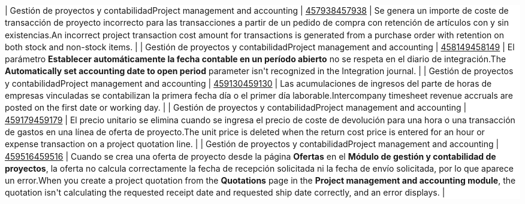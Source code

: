 | <span data-ttu-id="5a1d9-166">Gestión de proyectos y contabilidad</span><span class="sxs-lookup"><span data-stu-id="5a1d9-166">Project management and accounting</span></span> | [<span data-ttu-id="5a1d9-167">457938</span><span class="sxs-lookup"><span data-stu-id="5a1d9-167">457938</span></span>](https://nam06.safelinks.protection.outlook.com/?url=https://fix.lcs.dynamics.com/Issue/Details/?bugId%3D457938&amp;data=04%7C01%7Cshylaw%40microsoft.com%7C30f5b585840c47e84ed708d88d6571b4%7C72f988bf86f141af91ab2d7cd011db47%7C1%7C0%7C637414814172452396%7CUnknown%7CTWFpbGZsb3d8eyJWIjoiMC4wLjAwMDAiLCJQIjoiV2luMzIiLCJBTiI6Ik1haWwiLCJXVCI6Mn0%3D%7C1000&amp;sdata=p2oVv8FU08GuqelMnfA3201QminztFgglkkzJIyLRP4%3D&amp;reserved=0) | <span data-ttu-id="5a1d9-168">Se genera un importe de coste de transacción de proyecto incorrecto para las transacciones a partir de un pedido de compra con retención de artículos con y sin existencias.</span><span class="sxs-lookup"><span data-stu-id="5a1d9-168">An incorrect project transaction cost amount for transactions is generated from a purchase order with retention on both stock and non-stock items.</span></span> |
| <span data-ttu-id="5a1d9-169">Gestión de proyectos y contabilidad</span><span class="sxs-lookup"><span data-stu-id="5a1d9-169">Project management and accounting</span></span> | [<span data-ttu-id="5a1d9-170">458149</span><span class="sxs-lookup"><span data-stu-id="5a1d9-170">458149</span></span>](https://nam06.safelinks.protection.outlook.com/?url=https://fix.lcs.dynamics.com/Issue/Details/?bugId%3D458149&amp;data=04%7C01%7Cshylaw%40microsoft.com%7C30f5b585840c47e84ed708d88d6571b4%7C72f988bf86f141af91ab2d7cd011db47%7C1%7C0%7C637414814172462385%7CUnknown%7CTWFpbGZsb3d8eyJWIjoiMC4wLjAwMDAiLCJQIjoiV2luMzIiLCJBTiI6Ik1haWwiLCJXVCI6Mn0%3D%7C1000&amp;sdata=0TUvMKDBb%2BNQcUSswGR926fRDhAO/0CFVedXKXYDzxk%3D&amp;reserved=0) | <span data-ttu-id="5a1d9-171">El parámetro **Establecer automáticamente la fecha contable en un período abierto** no se respeta en el diario de integración.</span><span class="sxs-lookup"><span data-stu-id="5a1d9-171">The **Automatically set accounting date to open period** parameter isn't recognized in the Integration journal.</span></span> |
| <span data-ttu-id="5a1d9-172">Gestión de proyectos y contabilidad</span><span class="sxs-lookup"><span data-stu-id="5a1d9-172">Project management and accounting</span></span> | [<span data-ttu-id="5a1d9-173">459130</span><span class="sxs-lookup"><span data-stu-id="5a1d9-173">459130</span></span>](https://nam06.safelinks.protection.outlook.com/?url=https://fix.lcs.dynamics.com/Issue/Details/?bugId%3D459130&amp;data=04%7C01%7Cshylaw%40microsoft.com%7C30f5b585840c47e84ed708d88d6571b4%7C72f988bf86f141af91ab2d7cd011db47%7C1%7C0%7C637414814172472383%7CUnknown%7CTWFpbGZsb3d8eyJWIjoiMC4wLjAwMDAiLCJQIjoiV2luMzIiLCJBTiI6Ik1haWwiLCJXVCI6Mn0%3D%7C1000&amp;sdata=BRqcRk3qNB%2BU9u1X3Wt7RXur0bZF2qVhkPWy1NVz2YE%3D&amp;reserved=0) | <span data-ttu-id="5a1d9-174">Las acumulaciones de ingresos del parte de horas de empresas vinculadas se contabilizan la primera fecha día o el primer día laborable.</span><span class="sxs-lookup"><span data-stu-id="5a1d9-174">Intercompany timesheet revenue accruals are posted on the first date or working day.</span></span> |
| <span data-ttu-id="5a1d9-175">Gestión de proyectos y contabilidad</span><span class="sxs-lookup"><span data-stu-id="5a1d9-175">Project management and accounting</span></span> | [<span data-ttu-id="5a1d9-176">459179</span><span class="sxs-lookup"><span data-stu-id="5a1d9-176">459179</span></span>](https://nam06.safelinks.protection.outlook.com/?url=https://fix.lcs.dynamics.com/Issue/Details/?bugId%3D459179&amp;data=04%7C01%7Cshylaw%40microsoft.com%7C30f5b585840c47e84ed708d88d6571b4%7C72f988bf86f141af91ab2d7cd011db47%7C1%7C0%7C637414814172472383%7CUnknown%7CTWFpbGZsb3d8eyJWIjoiMC4wLjAwMDAiLCJQIjoiV2luMzIiLCJBTiI6Ik1haWwiLCJXVCI6Mn0%3D%7C1000&amp;sdata=LPoIYn67ino3VIR%2BcKp6wLKpnAcnkmcW74AcDOvbGns%3D&amp;reserved=0) | <span data-ttu-id="5a1d9-177">El precio unitario se elimina cuando se ingresa el precio de coste de devolución para una hora o una transacción de gastos en una línea de oferta de proyecto.</span><span class="sxs-lookup"><span data-stu-id="5a1d9-177">The unit price is deleted when the return cost price is entered for an hour or expense transaction on a project quotation line.</span></span> |
| <span data-ttu-id="5a1d9-178">Gestión de proyectos y contabilidad</span><span class="sxs-lookup"><span data-stu-id="5a1d9-178">Project management and accounting</span></span> | [<span data-ttu-id="5a1d9-179">459516</span><span class="sxs-lookup"><span data-stu-id="5a1d9-179">459516</span></span>](https://nam06.safelinks.protection.outlook.com/?url=https://fix.lcs.dynamics.com/Issue/Details/?bugId%3D459516&amp;data=04%7C01%7Cshylaw%40microsoft.com%7C30f5b585840c47e84ed708d88d6571b4%7C72f988bf86f141af91ab2d7cd011db47%7C1%7C0%7C637414814172482377%7CUnknown%7CTWFpbGZsb3d8eyJWIjoiMC4wLjAwMDAiLCJQIjoiV2luMzIiLCJBTiI6Ik1haWwiLCJXVCI6Mn0%3D%7C1000&amp;sdata=ZUrl50dNjbb5wQwWmRmgxPzQBZnY7s1ii4EB82THrWI%3D&amp;reserved=0) | <span data-ttu-id="5a1d9-180">Cuando se crea una oferta de proyecto desde la página **Ofertas** en el **Módulo de gestión y contabilidad de proyectos**, la oferta no calcula correctamente la fecha de recepción solicitada ni la fecha de envío solicitada, por lo que aparece un error.</span><span class="sxs-lookup"><span data-stu-id="5a1d9-180">When you create a project quotation from the **Quotations** page in the **Project management and accounting module**, the quotation isn't calculating the requested receipt date and requested ship date correctly, and an error displays.</span></span> |